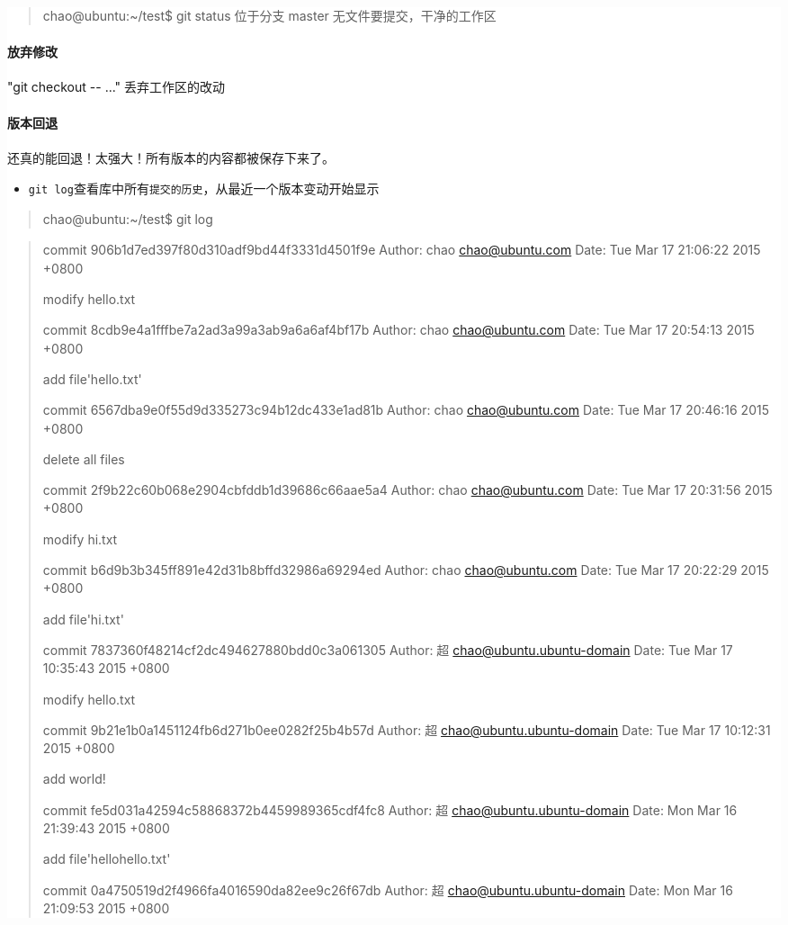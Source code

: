 >chao@ubuntu:~/test$ git status
>位于分支 master
>无文件要提交，干净的工作区

#### 放弃修改
"git checkout -- <file>..." 丢弃工作区的改动

#### 版本回退
还真的能回退！太强大！所有版本的内容都被保存下来了。

- `git log`查看库中所有`提交的历史`，从最近一个版本变动开始显示

>chao@ubuntu:~/test$ git log

>commit 906b1d7ed397f80d310adf9bd44f3331d4501f9e
>Author: chao <chao@ubuntu.com>
>Date:   Tue Mar 17 21:06:22 2015 +0800
>
>    modify hello.txt
>
>commit 8cdb9e4a1fffbe7a2ad3a99a3ab9a6a6af4bf17b
>Author: chao <chao@ubuntu.com>
>Date:   Tue Mar 17 20:54:13 2015 +0800
>
>    add file'hello.txt'
>
>commit 6567dba9e0f55d9d335273c94b12dc433e1ad81b
>Author: chao <chao@ubuntu.com>
>Date:   Tue Mar 17 20:46:16 2015 +0800
>
>    delete all files
>
>commit 2f9b22c60b068e2904cbfddb1d39686c66aae5a4
>Author: chao <chao@ubuntu.com>
>Date:   Tue Mar 17 20:31:56 2015 +0800
>
>    modify hi.txt
>
>commit b6d9b3b345ff891e42d31b8bffd32986a69294ed
>Author: chao <chao@ubuntu.com>
>Date:   Tue Mar 17 20:22:29 2015 +0800
>
>    add file'hi.txt'
>
>commit 7837360f48214cf2dc494627880bdd0c3a061305
>Author: 超 <chao@ubuntu.ubuntu-domain>
>Date:   Tue Mar 17 10:35:43 2015 +0800
>
>    modify hello.txt
>
>commit 9b21e1b0a1451124fb6d271b0ee0282f25b4b57d
>Author: 超 <chao@ubuntu.ubuntu-domain>
>Date:   Tue Mar 17 10:12:31 2015 +0800
>
>    add world!
>
>commit fe5d031a42594c58868372b4459989365cdf4fc8
>Author: 超 <chao@ubuntu.ubuntu-domain>
>Date:   Mon Mar 16 21:39:43 2015 +0800
>
>    add file'hellohello.txt'
>
>commit 0a4750519d2f4966fa4016590da82ee9c26f67db
>Author: 超 <chao@ubuntu.ubuntu-domain>
>Date:   Mon Mar 16 21:09:53 2015 +0800